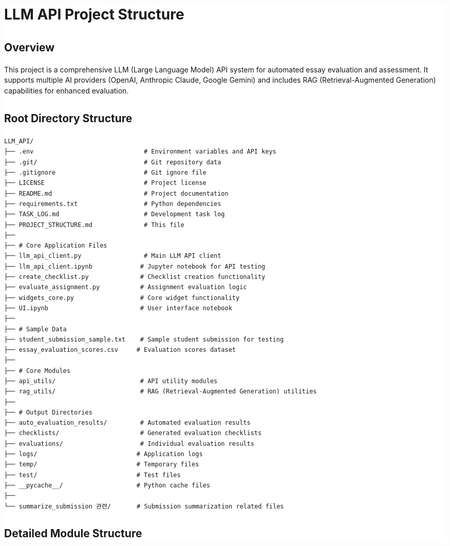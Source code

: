 # LLM API Project Structure

## Overview
This project is a comprehensive LLM (Large Language Model) API system for automated essay evaluation and assessment. It supports multiple AI providers (OpenAI, Anthropic Claude, Google Gemini) and includes RAG (Retrieval-Augmented Generation) capabilities for enhanced evaluation.

## Root Directory Structure

```
LLM_API/
├── .env                              # Environment variables and API keys
├── .git/                             # Git repository data
├── .gitignore                        # Git ignore file
├── LICENSE                           # Project license
├── README.md                         # Project documentation
├── requirements.txt                  # Python dependencies
├── TASK_LOG.md                       # Development task log
├── PROJECT_STRUCTURE.md              # This file
├── 
├── # Core Application Files
├── llm_api_client.py                 # Main LLM API client
├── llm_api_client.ipynb             # Jupyter notebook for API testing
├── create_checklist.py              # Checklist creation functionality
├── evaluate_assignment.py           # Assignment evaluation logic
├── widgets_core.py                  # Core widget functionality
├── UI.ipynb                         # User interface notebook
├── 
├── # Sample Data
├── student_submission_sample.txt    # Sample student submission for testing
├── essay_evaluation_scores.csv     # Evaluation scores dataset
├── 
├── # Core Modules
├── api_utils/                       # API utility modules
├── rag_utils/                       # RAG (Retrieval-Augmented Generation) utilities
├── 
├── # Output Directories
├── auto_evaluation_results/         # Automated evaluation results
├── checklists/                      # Generated evaluation checklists
├── evaluations/                     # Individual evaluation results
├── logs/                           # Application logs
├── temp/                           # Temporary files
├── test/                           # Test files
├── __pycache__/                    # Python cache files
├── 
└── summarize_submission 관련/       # Submission summarization related files
```

## Detailed Module Structure
